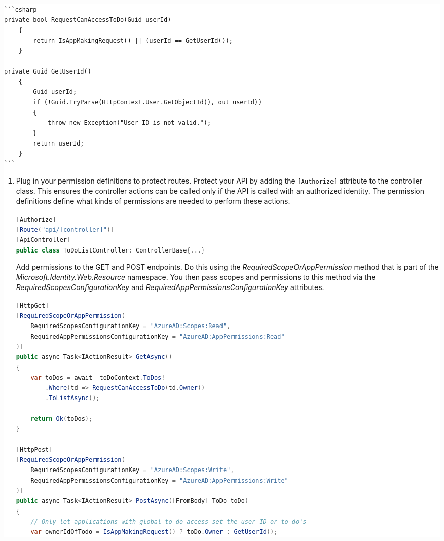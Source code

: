     ```csharp
    private bool RequestCanAccessToDo(Guid userId)
        {
            return IsAppMakingRequest() || (userId == GetUserId());
        }

    private Guid GetUserId()
        {
            Guid userId;
            if (!Guid.TryParse(HttpContext.User.GetObjectId(), out userId))
            {
                throw new Exception("User ID is not valid.");
            }
            return userId;
        }
    ```
1. Plug in your permission definitions to protect routes. Protect your API by adding the `[Authorize]` attribute to the controller class. This ensures the controller actions can be called only if the API is called with an authorized identity. The permission definitions define what kinds of permissions are needed to perform these actions.

    ```csharp
    [Authorize]
    [Route("api/[controller]")]
    [ApiController]
    public class ToDoListController: ControllerBase{...}
    ```

    Add permissions to the GET and POST endpoints. Do this using the *RequiredScopeOrAppPermission* method that is part of the *Microsoft.Identity.Web.Resource* namespace. You then pass scopes and permissions to this method via the *RequiredScopesConfigurationKey* and *RequiredAppPermissionsConfigurationKey* attributes.

    ```csharp
    [HttpGet]
    [RequiredScopeOrAppPermission(
        RequiredScopesConfigurationKey = "AzureAD:Scopes:Read",
        RequiredAppPermissionsConfigurationKey = "AzureAD:AppPermissions:Read"
    )]
    public async Task<IActionResult> GetAsync()
    {
        var toDos = await _toDoContext.ToDos!
            .Where(td => RequestCanAccessToDo(td.Owner))
            .ToListAsync();

        return Ok(toDos);
    }

    [HttpPost]
    [RequiredScopeOrAppPermission(
        RequiredScopesConfigurationKey = "AzureAD:Scopes:Write",
        RequiredAppPermissionsConfigurationKey = "AzureAD:AppPermissions:Write"
    )]
    public async Task<IActionResult> PostAsync([FromBody] ToDo toDo)
    {
        // Only let applications with global to-do access set the user ID or to-do's
        var ownerIdOfTodo = IsAppMakingRequest() ? toDo.Owner : GetUserId();
